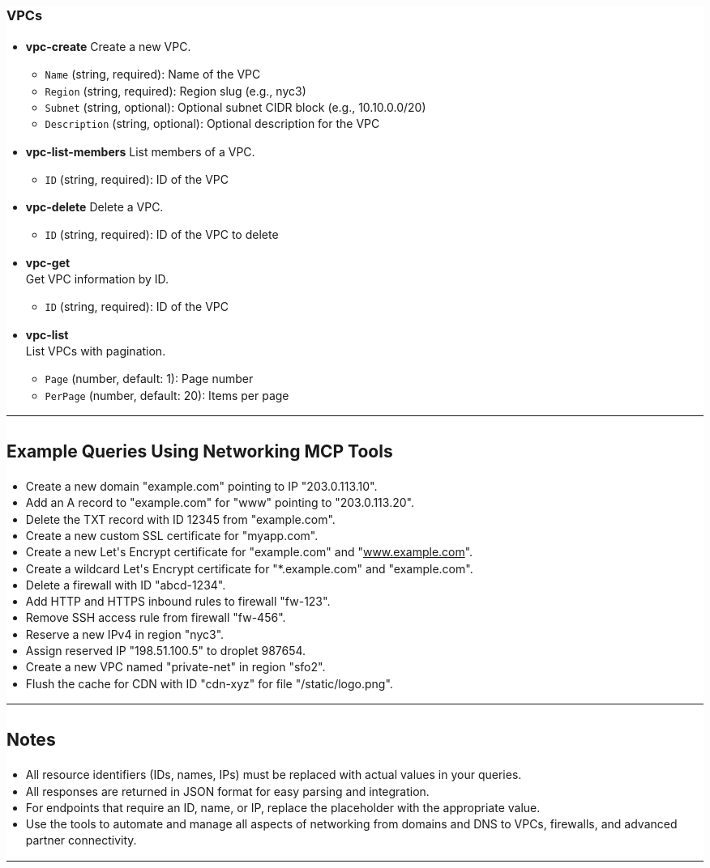 
### VPCs

- **vpc-create**
  Create a new VPC.
  - `Name` (string, required): Name of the VPC
  - `Region` (string, required): Region slug (e.g., nyc3)
  - `Subnet` (string, optional): Optional subnet CIDR block (e.g., 10.10.0.0/20)
  - `Description` (string, optional): Optional description for the VPC

- **vpc-list-members**
  List members of a VPC.
  - `ID` (string, required): ID of the VPC

- **vpc-delete**
  Delete a VPC.
  - `ID` (string, required): ID of the VPC to delete

- **vpc-get**  
  Get VPC information by ID.  
  - `ID` (string, required): ID of the VPC

- **vpc-list**  
  List VPCs with pagination.  
  - `Page` (number, default: 1): Page number  
  - `PerPage` (number, default: 20): Items per page

---


## Example Queries Using Networking MCP Tools

- Create a new domain "example.com" pointing to IP "203.0.113.10".
- Add an A record to "example.com" for "www" pointing to "203.0.113.20".
- Delete the TXT record with ID 12345 from "example.com".
- Create a new custom SSL certificate for "myapp.com".
- Create a new Let's Encrypt certificate for "example.com" and "www.example.com".
- Create a wildcard Let's Encrypt certificate for "*.example.com" and "example.com".
- Delete a firewall with ID "abcd-1234".
- Add HTTP and HTTPS inbound rules to firewall "fw-123".
- Remove SSH access rule from firewall "fw-456".
- Reserve a new IPv4 in region "nyc3".
- Assign reserved IP "198.51.100.5" to droplet 987654.
- Create a new VPC named "private-net" in region "sfo2".
- Flush the cache for CDN with ID "cdn-xyz" for file "/static/logo.png".

---

## Notes

- All resource identifiers (IDs, names, IPs) must be replaced with actual values in your queries.
- All responses are returned in JSON format for easy parsing and integration.
- For endpoints that require an ID, name, or IP, replace the placeholder with the appropriate value.
- Use the tools to automate and manage all aspects of networking from domains and DNS to VPCs, firewalls, and advanced partner connectivity.

---
